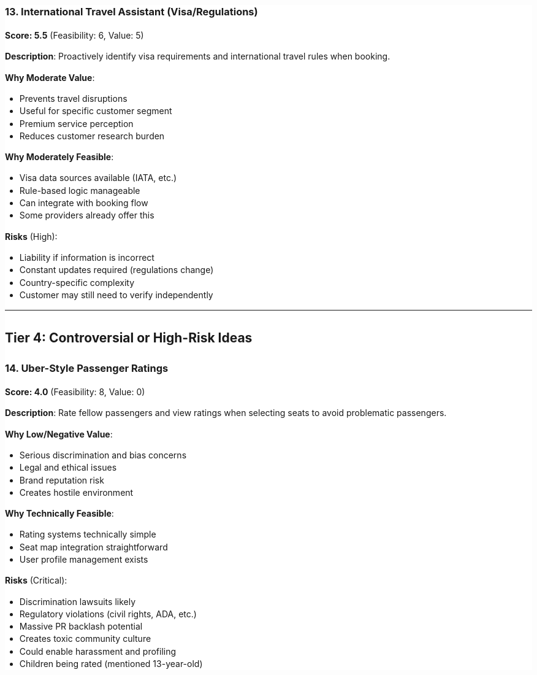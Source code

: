 
### 13. International Travel Assistant (Visa/Regulations)
**Score: 5.5** (Feasibility: 6, Value: 5)

**Description**: Proactively identify visa requirements and international travel rules when booking.

**Why Moderate Value**:
- Prevents travel disruptions
- Useful for specific customer segment
- Premium service perception
- Reduces customer research burden

**Why Moderately Feasible**:
- Visa data sources available (IATA, etc.)
- Rule-based logic manageable
- Can integrate with booking flow
- Some providers already offer this

**Risks** (High):
- Liability if information is incorrect
- Constant updates required (regulations change)
- Country-specific complexity
- Customer may still need to verify independently

---

## Tier 4: Controversial or High-Risk Ideas

### 14. Uber-Style Passenger Ratings
**Score: 4.0** (Feasibility: 8, Value: 0)

**Description**: Rate fellow passengers and view ratings when selecting seats to avoid problematic passengers.

**Why Low/Negative Value**:
- Serious discrimination and bias concerns
- Legal and ethical issues
- Brand reputation risk
- Creates hostile environment

**Why Technically Feasible**:
- Rating systems technically simple
- Seat map integration straightforward
- User profile management exists

**Risks** (Critical):
- Discrimination lawsuits likely
- Regulatory violations (civil rights, ADA, etc.)
- Massive PR backlash potential
- Creates toxic community culture
- Could enable harassment and profiling
- Children being rated (mentioned 13-year-old)
